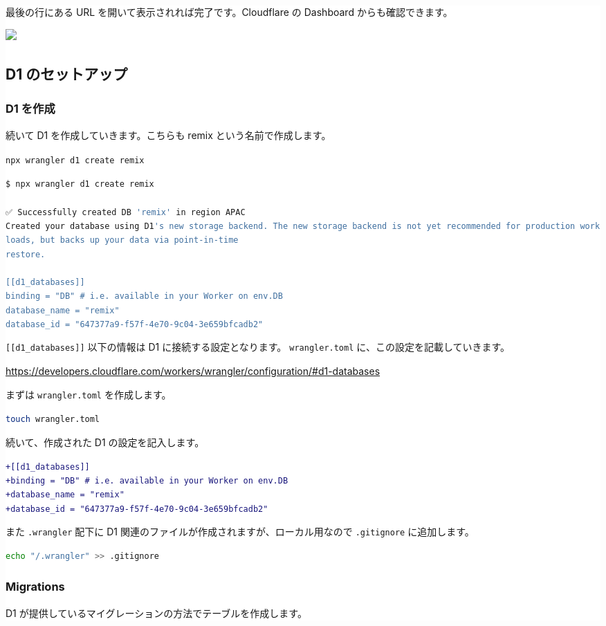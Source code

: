 最後の行にある URL を開いて表示されれば完了です。Cloudflare の Dashboard からも確認できます。

![](https://storage.googleapis.com/zenn-user-upload/f4089d30886c-20231002.jpg)

## D1 のセットアップ

### D1 を作成

続いて D1 を作成していきます。こちらも remix という名前で作成します。

```sh
npx wrangler d1 create remix
```

```sh
$ npx wrangler d1 create remix

✅ Successfully created DB 'remix' in region APAC
Created your database using D1's new storage backend. The new storage backend is not yet recommended for production workloads, but backs up your data via point-in-time
restore.

[[d1_databases]]
binding = "DB" # i.e. available in your Worker on env.DB
database_name = "remix"
database_id = "647377a9-f57f-4e70-9c04-3e659bfcadb2"
```

`[[d1_databases]]` 以下の情報は D1 に接続する設定となります。
`wrangler.toml` に、この設定を記載していきます。

https://developers.cloudflare.com/workers/wrangler/configuration/#d1-databases

まずは `wrangler.toml` を作成します。

```sh
touch wrangler.toml
```

続いて、作成された D1 の設定を記入します。

```diff toml:wrangler.toml
+[[d1_databases]]
+binding = "DB" # i.e. available in your Worker on env.DB
+database_name = "remix"
+database_id = "647377a9-f57f-4e70-9c04-3e659bfcadb2"
```

また `.wrangler` 配下に D1 関連のファイルが作成されますが、ローカル用なので `.gitignore` に追加します。

```sh
echo "/.wrangler" >> .gitignore
```

### Migrations

D1 が提供しているマイグレーションの方法でテーブルを作成します。
